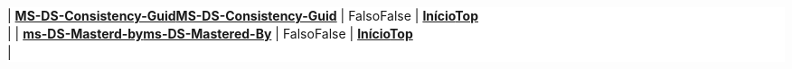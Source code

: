 | [<span data-ttu-id="ad11b-576">**MS-DS-Consistency-Guid**</span><span class="sxs-lookup"><span data-stu-id="ad11b-576">**MS-DS-Consistency-Guid**</span></span>](a-ms-ds-consistencyguid.md)                   | <span data-ttu-id="ad11b-577">Falso</span><span class="sxs-lookup"><span data-stu-id="ad11b-577">False</span></span>     | [<span data-ttu-id="ad11b-578">**Início**</span><span class="sxs-lookup"><span data-stu-id="ad11b-578">**Top**</span></span>](c-top.md)<br/> |
| [<span data-ttu-id="ad11b-579">**ms-DS-Masterd-by**</span><span class="sxs-lookup"><span data-stu-id="ad11b-579">**ms-DS-Mastered-By**</span></span>](a-msds-masteredby.md)                              | <span data-ttu-id="ad11b-580">Falso</span><span class="sxs-lookup"><span data-stu-id="ad11b-580">False</span></span>     | [<span data-ttu-id="ad11b-581">**Início**</span><span class="sxs-lookup"><span data-stu-id="ad11b-581">**Top**</span></span>](c-top.md)<br/> |
